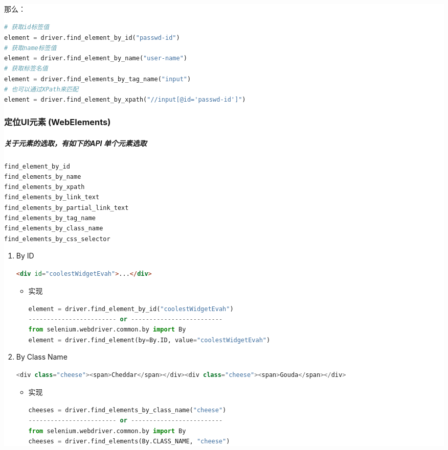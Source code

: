 那么：

```python
# 获取id标签值
element = driver.find_element_by_id("passwd-id")
# 获取name标签值
element = driver.find_element_by_name("user-name")
# 获取标签名值
element = driver.find_elements_by_tag_name("input")
# 也可以通过XPath来匹配
element = driver.find_element_by_xpath("//input[@id='passwd-id']")
```

### 定位UI元素 (WebElements)

##### 关于元素的选取，有如下的API 单个元素选取

```
find_element_by_id
find_elements_by_name
find_elements_by_xpath
find_elements_by_link_text
find_elements_by_partial_link_text
find_elements_by_tag_name
find_elements_by_class_name
find_elements_by_css_selector
```

1. By ID

   ```html
   <div id="coolestWidgetEvah">...</div>
   ```

   - 实现

     ```python
     element = driver.find_element_by_id("coolestWidgetEvah")
     ------------------------ or -------------------------
     from selenium.webdriver.common.by import By
     element = driver.find_element(by=By.ID, value="coolestWidgetEvah")
     ```

1. By Class Name

   ```python
   <div class="cheese"><span>Cheddar</span></div><div class="cheese"><span>Gouda</span></div>
   ```

   - 实现

     ```python
     cheeses = driver.find_elements_by_class_name("cheese")
     ------------------------ or -------------------------
     from selenium.webdriver.common.by import By
     cheeses = driver.find_elements(By.CLASS_NAME, "cheese")
     ```

